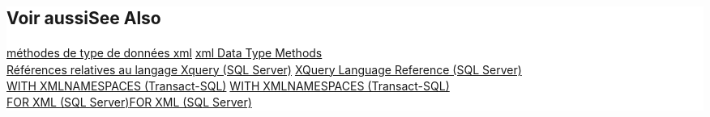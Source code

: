 ## <a name="see-also"></a><span data-ttu-id="269d3-157">Voir aussi</span><span class="sxs-lookup"><span data-stu-id="269d3-157">See Also</span></span>  
 <span data-ttu-id="269d3-158">[méthodes de type de données xml](/sql/t-sql/xml/xml-data-type-methods) </span><span class="sxs-lookup"><span data-stu-id="269d3-158">[xml Data Type Methods](/sql/t-sql/xml/xml-data-type-methods) </span></span>  
 <span data-ttu-id="269d3-159">[Références relatives au langage Xquery &#40;SQL Server&#41;](/sql/xquery/xquery-language-reference-sql-server) </span><span class="sxs-lookup"><span data-stu-id="269d3-159">[XQuery Language Reference &#40;SQL Server&#41;](/sql/xquery/xquery-language-reference-sql-server) </span></span>  
 <span data-ttu-id="269d3-160">[WITH XMLNAMESPACES &#40;Transact-SQL&#41;](/sql/t-sql/xml/with-xmlnamespaces) </span><span class="sxs-lookup"><span data-stu-id="269d3-160">[WITH XMLNAMESPACES &#40;Transact-SQL&#41;](/sql/t-sql/xml/with-xmlnamespaces) </span></span>  
 [<span data-ttu-id="269d3-161">FOR XML &#40;SQL Server&#41;</span><span class="sxs-lookup"><span data-stu-id="269d3-161">FOR XML &#40;SQL Server&#41;</span></span>](for-xml-sql-server.md)  
  
  
